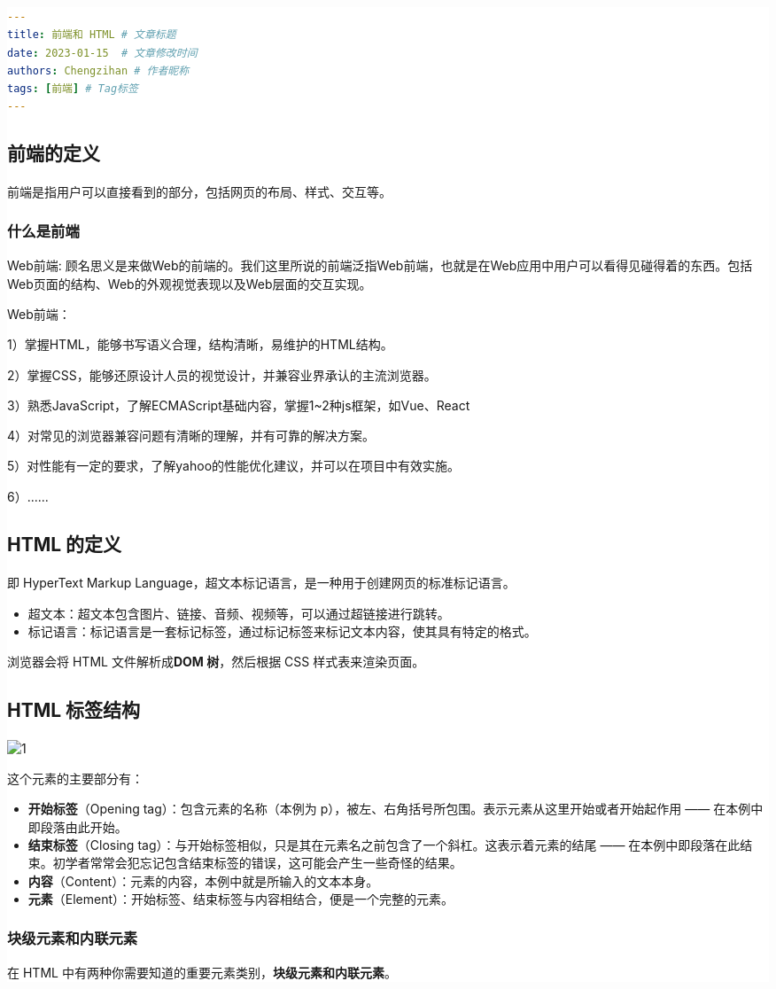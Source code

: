 ```yaml
---
title: 前端和 HTML # 文章标题
date: 2023-01-15  # 文章修改时间
authors: Chengzihan # 作者昵称
tags: [前端] # Tag标签
---
```


## 前端的定义

前端是指用户可以直接看到的部分，包括网页的布局、样式、交互等。

### 什么是前端

Web前端: 顾名思义是来做Web的前端的。我们这里所说的前端泛指Web前端，也就是在Web应用中用户可以看得见碰得着的东西。包括Web页面的结构、Web的外观视觉表现以及Web层面的交互实现。  

Web前端：

1）掌握HTML，能够书写语义合理，结构清晰，易维护的HTML结构。  

2）掌握CSS，能够还原设计人员的视觉设计，并兼容业界承认的主流浏览器。  

3）熟悉JavaScript，了解ECMAScript基础内容，掌握1~2种js框架，如Vue、React  

4）对常见的浏览器兼容问题有清晰的理解，并有可靠的解决方案。  

5）对性能有一定的要求，了解yahoo的性能优化建议，并可以在项目中有效实施。  

6）......  

## HTML 的定义

即 HyperText Markup Language，超文本标记语言，是一种用于创建网页的标准标记语言。

- 超文本：超文本包含图片、链接、音频、视频等，可以通过超链接进行跳转。
- 标记语言：标记语言是一套标记标签，通过标记标签来标记文本内容，使其具有特定的格式。

浏览器会将 HTML 文件解析成**DOM 树**，然后根据 CSS 样式表来渲染页面。

## HTML 标签结构

![1](https://jetzihan-img.oss-cn-beijing.aliyuncs.com/blog/20220731214148.png)  

这个元素的主要部分有：

- **开始标签**（Opening tag）：包含元素的名称（本例为 p），被左、右角括号所包围。表示元素从这里开始或者开始起作用 —— 在本例中即段落由此开始。
- **结束标签**（Closing tag）：与开始标签相似，只是其在元素名之前包含了一个斜杠。这表示着元素的结尾 —— 在本例中即段落在此结束。初学者常常会犯忘记包含结束标签的错误，这可能会产生一些奇怪的结果。
- **内容**（Content）：元素的内容，本例中就是所输入的文本本身。
- **元素**（Element）：开始标签、结束标签与内容相结合，便是一个完整的元素。

### 块级元素和内联元素

在 HTML 中有两种你需要知道的重要元素类别，**块级元素和内联元素**。  

